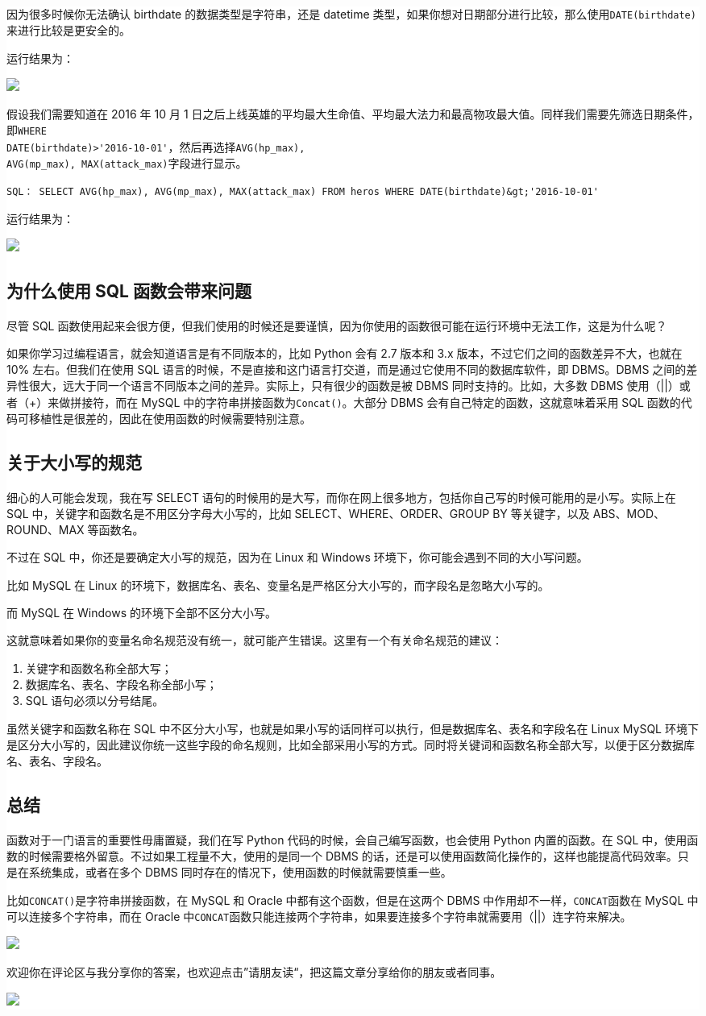 因为很多时候你无法确认 birthdate 的数据类型是字符串，还是 datetime 类型，如果你想对日期部分进行比较，那么使用<code>DATE(birthdate)</code>来进行比较是更安全的。

运行结果为：

![](./images/07-10.png)

假设我们需要知道在 2016 年 10 月 1 日之后上线英雄的平均最大生命值、平均最大法力和最高物攻最大值。同样我们需要先筛选日期条件，即<code>WHERE DATE(birthdate)&gt;'2016-10-01'</code>，然后再选择<code>AVG(hp_max), AVG(mp_max), MAX(attack_max)</code>字段进行显示。

```
SQL： SELECT AVG(hp_max), AVG(mp_max), MAX(attack_max) FROM heros WHERE DATE(birthdate)&gt;'2016-10-01'

```

运行结果为：

![](./images/07-11.png)

## 为什么使用 SQL 函数会带来问题

尽管 SQL 函数使用起来会很方便，但我们使用的时候还是要谨慎，因为你使用的函数很可能在运行环境中无法工作，这是为什么呢？

如果你学习过编程语言，就会知道语言是有不同版本的，比如 Python 会有 2.7 版本和 3.x 版本，不过它们之间的函数差异不大，也就在 10% 左右。但我们在使用 SQL 语言的时候，不是直接和这门语言打交道，而是通过它使用不同的数据库软件，即 DBMS。DBMS 之间的差异性很大，远大于同一个语言不同版本之间的差异。实际上，只有很少的函数是被 DBMS 同时支持的。比如，大多数 DBMS 使用（||）或者（+）来做拼接符，而在 MySQL 中的字符串拼接函数为<code>Concat()</code>。大部分 DBMS 会有自己特定的函数，这就意味着采用 SQL 函数的代码可移植性是很差的，因此在使用函数的时候需要特别注意。

## 关于大小写的规范

细心的人可能会发现，我在写 SELECT 语句的时候用的是大写，而你在网上很多地方，包括你自己写的时候可能用的是小写。实际上在 SQL 中，关键字和函数名是不用区分字母大小写的，比如 SELECT、WHERE、ORDER、GROUP BY 等关键字，以及 ABS、MOD、ROUND、MAX 等函数名。

不过在 SQL 中，你还是要确定大小写的规范，因为在 Linux 和 Windows 环境下，你可能会遇到不同的大小写问题。

比如 MySQL 在 Linux 的环境下，数据库名、表名、变量名是严格区分大小写的，而字段名是忽略大小写的。

而 MySQL 在 Windows 的环境下全部不区分大小写。

这就意味着如果你的变量名命名规范没有统一，就可能产生错误。这里有一个有关命名规范的建议：

1. 关键字和函数名称全部大写；
2. 数据库名、表名、字段名称全部小写；
3. SQL 语句必须以分号结尾。

虽然关键字和函数名称在 SQL 中不区分大小写，也就是如果小写的话同样可以执行，但是数据库名、表名和字段名在 Linux MySQL 环境下是区分大小写的，因此建议你统一这些字段的命名规则，比如全部采用小写的方式。同时将关键词和函数名称全部大写，以便于区分数据库名、表名、字段名。

## 总结

函数对于一门语言的重要性毋庸置疑，我们在写 Python 代码的时候，会自己编写函数，也会使用 Python 内置的函数。在 SQL 中，使用函数的时候需要格外留意。不过如果工程量不大，使用的是同一个 DBMS 的话，还是可以使用函数简化操作的，这样也能提高代码效率。只是在系统集成，或者在多个 DBMS 同时存在的情况下，使用函数的时候就需要慎重一些。

比如<code>CONCAT()</code>是字符串拼接函数，在 MySQL 和 Oracle 中都有这个函数，但是在这两个 DBMS 中作用却不一样，<code>CONCAT</code>函数在 MySQL 中可以连接多个字符串，而在 Oracle 中<code>CONCAT</code>函数只能连接两个字符串，如果要连接多个字符串就需要用（||）连字符来解决。

![](./images/07-12.png)

欢迎你在评论区与我分享你的答案，也欢迎点击”请朋友读“，把这篇文章分享给你的朋友或者同事。

![](./images/07-13.png)

